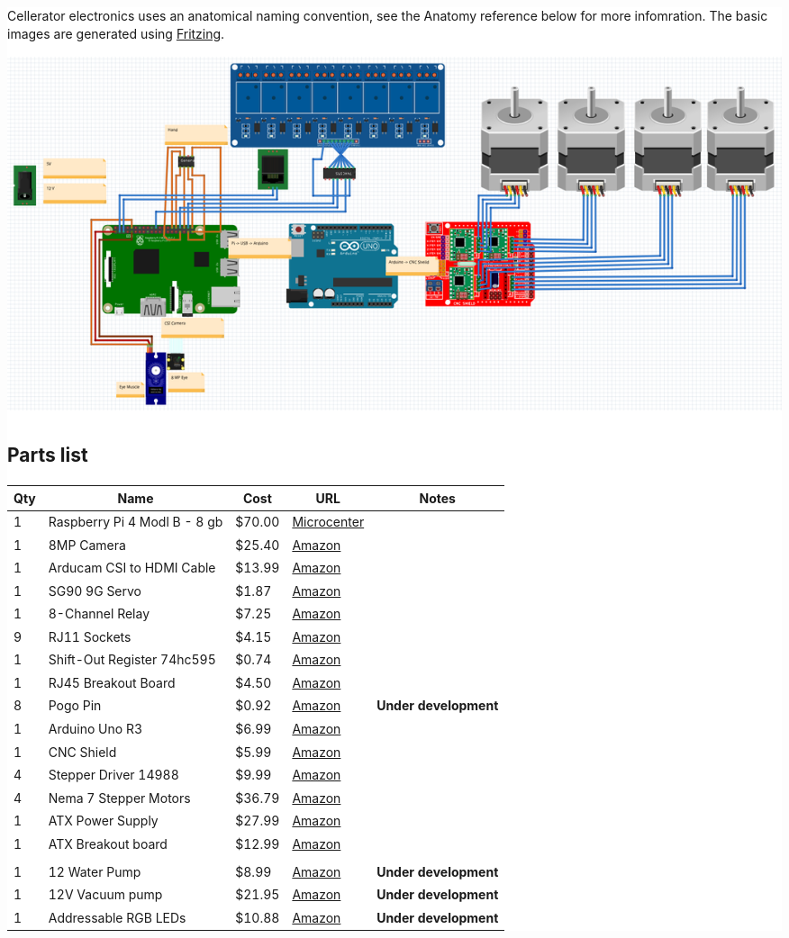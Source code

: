Cellerator electronics uses an anatomical naming convention, see the Anatomy reference below for more infomration.  The basic images are generated using [Fritzing](https://fritzing.org/download/).

<p align="center">
<img src="./images/cellerator_fritzing.png">
</p>

## Parts list
|Qty | Name | Cost | URL | Notes |
|---|---|---|---|---|
| 1 | Raspberry Pi 4 Modl B - 8 gb | $70.00 |[Microcenter](https://bit.ly/3oJ8yun) | |
|1| 8MP Camera|$25.40|[Amazon](https://amzn.to/3jePDqk)||
|1|Arducam CSI to HDMI Cable|$13.99|[Amazon](https://amzn.to/2ClItzi)||
|1|SG90 9G Servo|$1.87|[Amazon](https://amzn.to/3jcReNv) | |
|1|8-Channel Relay|$7.25|[Amazon](https://amzn.to/3cFktay)||
|9|RJ11 Sockets|$4.15|[Amazon](https://amzn.to/3trijRN)||
|1|Shift-Out Register 74hc595 |$0.74|[Amazon](https://amzn.to/2MWoj4g)||
|1|RJ45 Breakout Board|$4.50|[Amazon](https://amzn.to/3avwrke)|
|8|Pogo Pin|$0.92|[Amazon](https://amzn.to/3pKxsLy)|**Under development**|
|1|Arduino Uno R3|$6.99|[Amazon](https://amzn.to/2YDZIUe)||
|1|CNC Shield|$5.99|[Amazon](https://amzn.to/3oK4MRB)|||
|4|Stepper Driver 14988|$9.99|[Amazon](https://amzn.to/2YFCkFM)||
|4| Nema 7 Stepper Motors|$36.79|[Amazon](https://amzn.to/36CApqc)||
|1|ATX Power Supply|$27.99|[Amazon](https://amzn.to/2NZRCmN)||
|1| ATX Breakout board |$12.99|[Amazon](https://amzn.to/3rl6lam)||
||||||
|1| 12 Water Pump|$8.99|[Amazon](https://amzn.to/3rkTDZ4)|**Under development**|
|1| 12V Vacuum pump|$21.95|[Amazon](https://amzn.to/3rnAGoy)|**Under development**|
|1|Addressable RGB LEDs|$10.88|[Amazon](https://amzn.to/3pN2WRo)|**Under development**|
